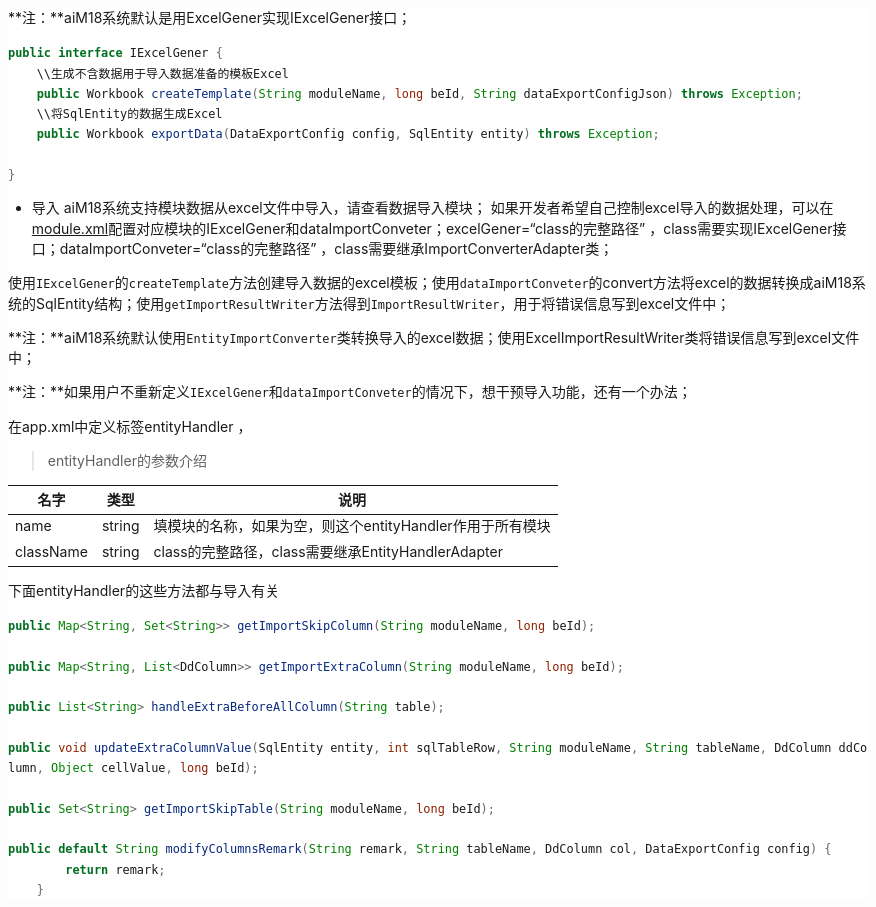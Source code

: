 
**注：**aiM18系统默认是用ExcelGener实现IExcelGener接口；

```java
public interface IExcelGener {
	\\生成不含数据用于导入数据准备的模板Excel
	public Workbook createTemplate(String moduleName, long beId, String dataExportConfigJson) throws Exception;
	\\将SqlEntity的数据生成Excel
	public Workbook exportData(DataExportConfig config, SqlEntity entity) throws Exception;

}
```



* 导入
  aiM18系统支持模块数据从excel文件中导入，请查看数据导入模块；
  如果开发者希望自己控制excel导入的数据处理，可以在[module.xml](#module-xml)配置对应模块的IExcelGener和dataImportConveter；excelGener=“class的完整路径” ，class需要实现IExcelGener接口；dataImportConveter=“class的完整路径” ，class需要继承ImportConverterAdapter类；

使用`IExcelGener`的`createTemplate`方法创建导入数据的excel模板；使用`dataImportConveter`的convert方法将excel的数据转换成aiM18系统的SqlEntity结构；使用`getImportResultWriter`方法得到`ImportResultWriter`，用于将错误信息写到excel文件中；

**注：**aiM18系统默认使用`EntityImportConverter`类转换导入的excel数据；使用ExcelImportResultWriter类将错误信息写到excel文件中；

**注：**如果用户不重新定义`IExcelGener`和`dataImportConveter`的情况下，想干预导入功能，还有一个办法；

在app.xml中定义标签entityHandler ，

> entityHandler的参数介绍

| 名字        | 类型     | 说明                                       |
| --------- | ------ | ---------------------------------------- |
| name      | string | 填模块的名称，如果为空，则这个entityHandler作用于所有模块      |
| className | string | class的完整路径，class需要继承EntityHandlerAdapter |

下面entityHandler的这些方法都与导入有关

```java
public Map<String, Set<String>> getImportSkipColumn(String moduleName, long beId);

public Map<String, List<DdColumn>> getImportExtraColumn(String moduleName, long beId);

public List<String> handleExtraBeforeAllColumn(String table);

public void updateExtraColumnValue(SqlEntity entity, int sqlTableRow, String moduleName, String tableName, DdColumn ddColumn, Object cellValue, long beId);

public Set<String> getImportSkipTable(String moduleName, long beId);

public default String modifyColumnsRemark(String remark, String tableName, DdColumn col, DataExportConfig config) {
		return remark;
	}
```
